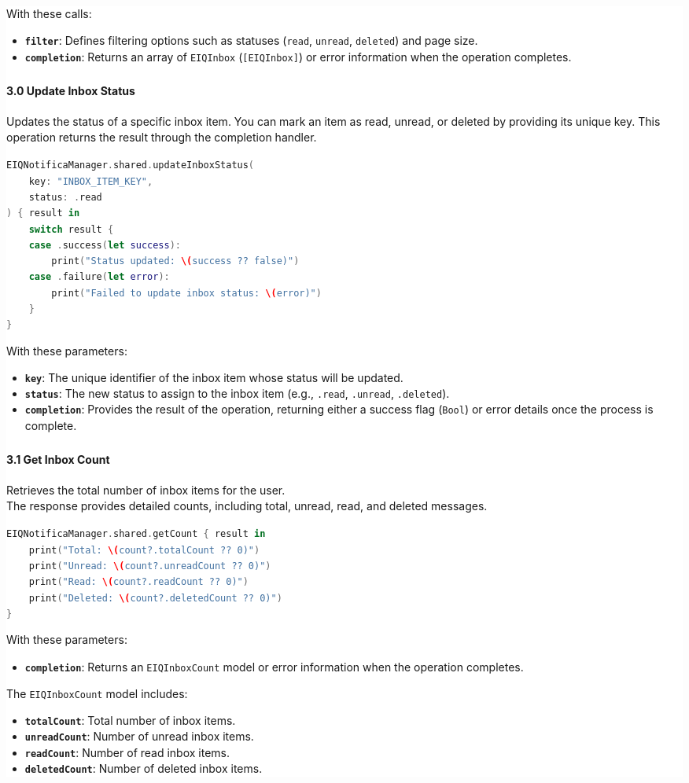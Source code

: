 With these calls:  
- **`filter`**: Defines filtering options such as statuses (`read`, `unread`, `deleted`) and page size.  
- **`completion`**: Returns an array of `EIQInbox` (`[EIQInbox]`) or error information when the operation completes.

###

#### 3.0 Update Inbox Status
Updates the status of a specific inbox item. You can mark an item as read, unread, or deleted by providing its unique key.
This operation returns the result through the completion handler.

```swift
EIQNotificaManager.shared.updateInboxStatus(
    key: "INBOX_ITEM_KEY",
    status: .read
) { result in
    switch result {
    case .success(let success):
        print("Status updated: \(success ?? false)")
    case .failure(let error):
        print("Failed to update inbox status: \(error)")
    }
}
```

With these parameters:  
- **`key`**: The unique identifier of the inbox item whose status will be updated.  
- **`status`**: The new status to assign to the inbox item (e.g., `.read`, `.unread`, `.deleted`).  
- **`completion`**: Provides the result of the operation, returning either a success flag (`Bool`) or error details once the process is complete.  
###

#### 3.1 Get Inbox Count  

Retrieves the total number of inbox items for the user.  
The response provides detailed counts, including total, unread, read, and deleted messages.  

```swift
EIQNotificaManager.shared.getCount { result in
    print("Total: \(count?.totalCount ?? 0)")
    print("Unread: \(count?.unreadCount ?? 0)")
    print("Read: \(count?.readCount ?? 0)")
    print("Deleted: \(count?.deletedCount ?? 0)")
}
```

With these parameters:  
- **`completion`**: Returns an `EIQInboxCount` model or error information when the operation completes.  

The `EIQInboxCount` model includes:  
- **`totalCount`**: Total number of inbox items.  
- **`unreadCount`**: Number of unread inbox items.  
- **`readCount`**: Number of read inbox items.  
- **`deletedCount`**: Number of deleted inbox items.  
